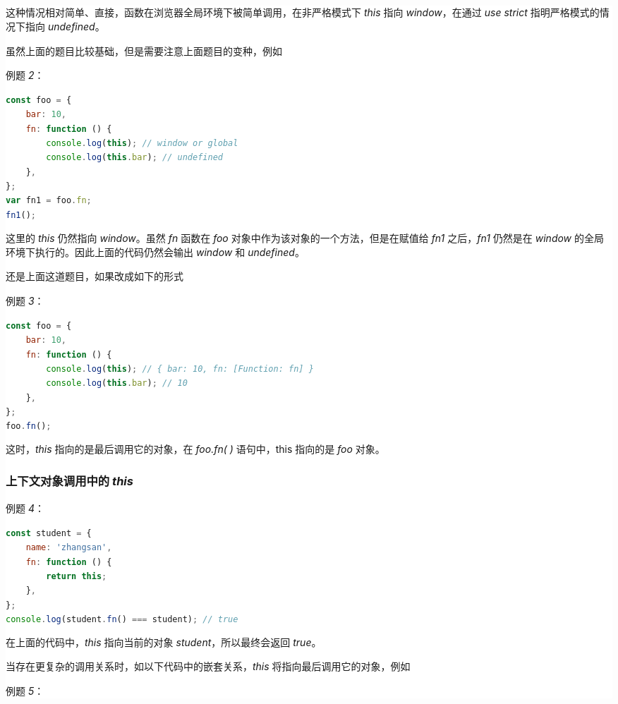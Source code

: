 这种情况相对简单、直接，函数在浏览器全局环境下被简单调用，在非严格模式下 _this_ 指向 _window_，在通过 _use strict_ 指明严格模式的情况下指向 _undefined_。

虽然上面的题目比较基础，但是需要注意上面题目的变种，例如

例题 _2_：

```js
const foo = {
	bar: 10,
	fn: function () {
		console.log(this); // window or global
		console.log(this.bar); // undefined
	},
};
var fn1 = foo.fn;
fn1();
```

这里的 _this_ 仍然指向 _window_。虽然 _fn_ 函数在 _foo_ 对象中作为该对象的一个方法，但是在赋值给 _fn1_ 之后，_fn1_ 仍然是在 _window_ 的全局环境下执行的。因此上面的代码仍然会输出 _window_ 和 _undefined_。

还是上面这道题目，如果改成如下的形式

例题 _3_：

```js
const foo = {
	bar: 10,
	fn: function () {
		console.log(this); // { bar: 10, fn: [Function: fn] }
		console.log(this.bar); // 10
	},
};
foo.fn();
```

这时，_this_ 指向的是最后调用它的对象，在 _foo.fn( )_ 语句中，this 指向的是 _foo_ 对象。

### 上下文对象调用中的 _this_

例题 _4_：

```js
const student = {
	name: 'zhangsan',
	fn: function () {
		return this;
	},
};
console.log(student.fn() === student); // true
```

在上面的代码中，_this_ 指向当前的对象 _student_，所以最终会返回 _true_。

当存在更复杂的调用关系时，如以下代码中的嵌套关系，_this_ 将指向最后调用它的对象，例如

例题 _5_：
